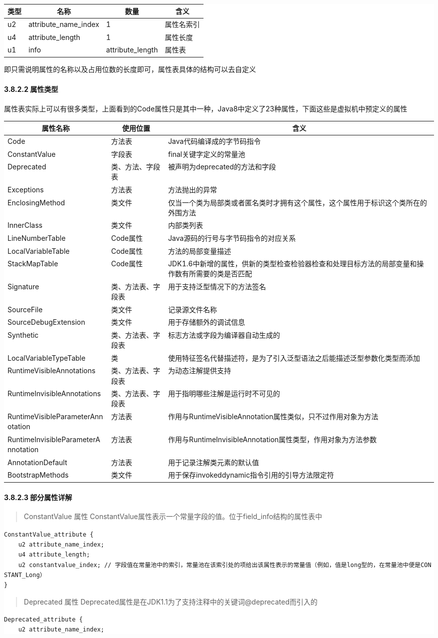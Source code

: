 | 类型 | 名称                 | 数量             | 含义       |
| ---- | -------------------- | ---------------- | ---------- |
| u2   | attribute_name_index | 1                | 属性名索引 |
| u4   | attribute_length     | 1                | 属性长度   |
| u1   | info                 | attribute_length | 属性表     |

即只需说明属性的名称以及占用位数的长度即可，属性表具体的结构可以去自定义

#### 3.8.2.2 属性类型
属性表实际上可以有很多类型，上面看到的Code属性只是其中一种，Java8中定义了23种属性，下面这些是虚拟机中预定义的属性 

| 属性名称                            | 使用位置           | 含义                                                         |
| ----------------------------------- | ------------------ | ------------------------------------------------------------ |
| Code                                | 方法表             | Java代码编译成的字节码指令                                   |
| ConstantValue                       | 字段表             | final关键字定义的常量池                                      |
| Deprecated                          | 类、方法、字段表   | 被声明为deprecated的方法和字段                               |
| Exceptions                          | 方法表             | 方法抛出的异常                                               |
| EnclosingMethod                     | 类文件             | 仅当一个类为局部类或者匿名类时才拥有这个属性，这个属性用于标识这个类所在的外围方法 |
| InnerClass                          | 类文件             | 内部类列表                                                   |
| LineNumberTable                     | Code属性           | Java源码的行号与字节码指令的对应关系                         |
| LocalVariableTable                  | Code属性           | 方法的局部变量描述                                           |
| StackMapTable                       | Code属性           | JDK1.6中新增的属性，供新的类型检查检验器检查和处理目标方法的局部变量和操作数有所需要的类是否匹配 |
| Signature                           | 类、方法表、字段表 | 用于支持泛型情况下的方法签名                                 |
| SourceFile                          | 类文件             | 记录源文件名称                                               |
| SourceDebugExtension                | 类文件             | 用于存储额外的调试信息                                       |
| Synthetic                           | 类、方法表、字段表 | 标志方法或字段为编译器自动生成的                             |
| LocalVariableTypeTable              | 类                 | 使用特征签名代替描述符，是为了引入泛型语法之后能描述泛型参数化类型而添加 |
| RuntimeVisibleAnnotations           | 类、方法表、字段表 | 为动态注解提供支持                                           |
| RuntimeInvisibleAnnotations         | 类、方法表、字段表 | 用于指明哪些注解是运行时不可见的                             |
| RuntimeVisibleParameterAnnotation   | 方法表             | 作用与RuntimeVisibleAnnotation属性类似，只不过作用对象为方法 |
| RuntimeInvisibleParameterAnnotation | 方法表             | 作用与RuntimeInvisibleAnnotation属性类型，作用对象为方法参数 |
| AnnotationDefault                   | 方法表             | 用于记录注解类元素的默认值                                   |
| BootstrapMethods                    | 类文件             | 用于保存invokeddynamic指令引用的引导方法限定符               |

#### 3.8.2.3 部分属性详解
> ConstantValue 属性
> ConstantValue属性表示一个常量字段的值。位于field_info结构的属性表中
```
ConstantValue_attribute {
    u2 attribute_name_index;
    u4 attribute_length;
    u2 constantvalue_index; // 字段值在常量池中的索引，常量池在该索引处的项给出该属性表示的常量值（例如，值是long型的，在常量池中便是CONSTANT_Long）
}
```
> Deprecated 属性
> Deprecated属性是在JDK1.1为了支持注释中的关键词@deprecated而引入的
```
Deprecated_attribute {
    u2 attribute_name_index;
```